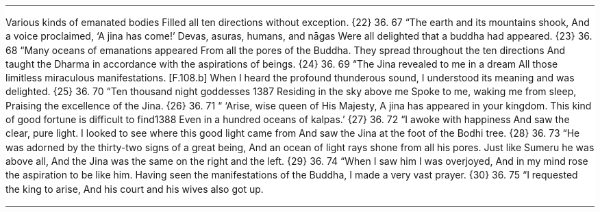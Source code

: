 
---

Various kinds of emanated bodies
Filled all ten directions without exception. {22}
36. 67
“The earth and its mountains shook,
And a voice proclaimed, ‘A jina has come!’
Devas, asuras, humans, and nāgas
Were all delighted that a buddha had appeared. {23}
36. 68
“Many oceans of emanations appeared
From all the pores of the Buddha.
They spread throughout the ten directions
And taught the Dharma in accordance with the aspirations of beings. {24}
36. 69
“The Jina revealed to me in a dream
All those limitless miraculous manifestations. [F.108.b]
When I heard the profound thunderous sound,
I understood its meaning and was delighted. {25}
36. 70
“Ten
 thousand night goddesses
1387
Residing in the sky above me
Spoke to me, waking me from sleep,
Praising the excellence of the Jina. {26}
36. 71
“ ‘Arise, wise queen of His Majesty,
A jina has appeared in your kingdom.
This kind of good fortune is difficult to find1388
Even in a hundred oceans of kalpas.’ {27}
36. 72
“I awoke with happiness
And saw the clear, pure light.
I looked to see where this good light came from
And saw the Jina at the foot of the Bodhi tree. {28}
36. 73
“He was adorned by the thirty-two signs of a great being,
And an ocean of light rays shone from all his pores.
Just like Sumeru he was above all,
And the Jina was the same on the right and the left. {29}
36. 74
“When I saw him I was overjoyed,
And in my mind rose the aspiration to be like him.
Having seen the manifestations of the Buddha,
I made a very vast prayer. {30}
36. 75
“I requested the king to arise,
And his court and his wives also got up.


---
